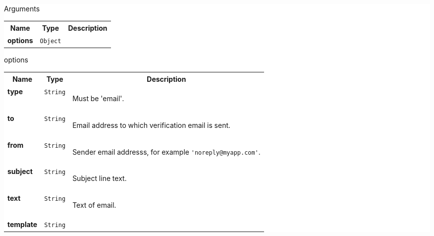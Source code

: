 Arguments

<table>
  <tbody>
    <tr>
      <th>Name</th>
      <th>Type</th>
      <th>Description</th>
    </tr>
    <tr>
      <td><strong class="code-arg-name">options</strong></td>
      <td><code>Object</code></td>
      <td></td>
    </tr>
  </tbody>
</table>

options

<table>
  <tbody>
    <tr>
      <th>Name</th>
      <th>Type</th>
      <th>Description</th>
    </tr>
    <tr>
      <td><strong class="code-arg-name">type</strong></td>
      <td><code>String</code></td>
      <td>
        <p>Must be 'email'.</p>
      </td>
    </tr>
    <tr>
      <td><strong class="code-arg-name">to</strong></td>
      <td><code>String</code></td>
      <td>
        <p>Email address to which verification email is sent.</p>
      </td>
    </tr>
    <tr>
      <td><strong class="code-arg-name">from</strong></td>
      <td><code>String</code></td>
      <td>
        <p>Sender email addresss, for example <code>'noreply@myapp.com'</code>.</p>
      </td>
    </tr>
    <tr>
      <td><strong class="code-arg-name">subject</strong></td>
      <td><code>String</code></td>
      <td>
        <p>Subject line text.</p>
      </td>
    </tr>
    <tr>
      <td><strong class="code-arg-name">text</strong></td>
      <td><code>String</code></td>
      <td>
        <p>Text of email.</p>
      </td>
    </tr>
    <tr>
      <td><strong class="code-arg-name">template</strong></td>
      <td><code>String</code></td>
      <td>